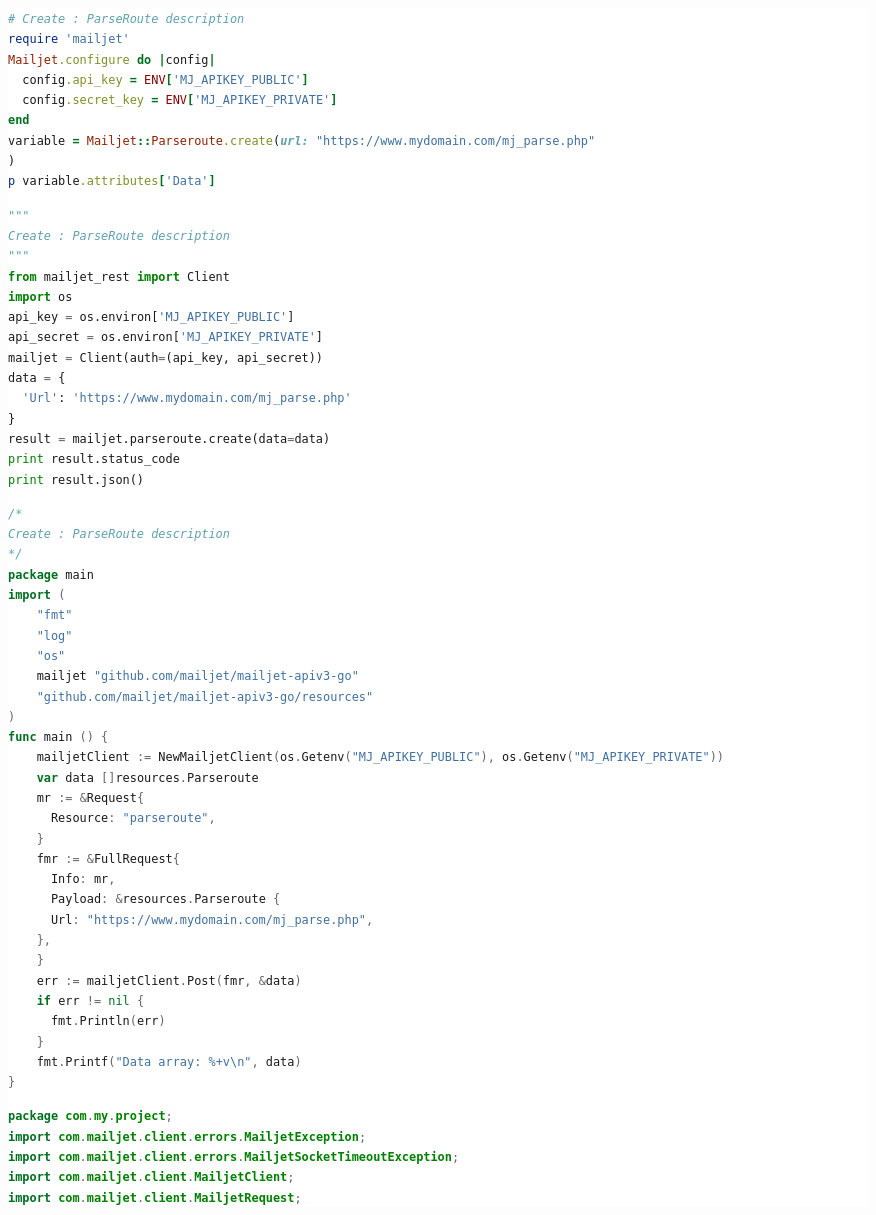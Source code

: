 ```ruby
# Create : ParseRoute description
require 'mailjet'
Mailjet.configure do |config|
  config.api_key = ENV['MJ_APIKEY_PUBLIC']
  config.secret_key = ENV['MJ_APIKEY_PRIVATE']  
end
variable = Mailjet::Parseroute.create(url: "https://www.mydomain.com/mj_parse.php"
)
p variable.attributes['Data']
```
```python
"""
Create : ParseRoute description
"""
from mailjet_rest import Client
import os
api_key = os.environ['MJ_APIKEY_PUBLIC']
api_secret = os.environ['MJ_APIKEY_PRIVATE']
mailjet = Client(auth=(api_key, api_secret))
data = {
  'Url': 'https://www.mydomain.com/mj_parse.php'
}
result = mailjet.parseroute.create(data=data)
print result.status_code
print result.json()
```
``` go
/*
Create : ParseRoute description
*/
package main
import (
	"fmt"
	"log"
	"os"
	mailjet "github.com/mailjet/mailjet-apiv3-go"
	"github.com/mailjet/mailjet-apiv3-go/resources"
)
func main () {
	mailjetClient := NewMailjetClient(os.Getenv("MJ_APIKEY_PUBLIC"), os.Getenv("MJ_APIKEY_PRIVATE"))
	var data []resources.Parseroute
	mr := &Request{
	  Resource: "parseroute",
	}
	fmr := &FullRequest{
	  Info: mr,
	  Payload: &resources.Parseroute {
      Url: "https://www.mydomain.com/mj_parse.php",
    },
	}
	err := mailjetClient.Post(fmr, &data)
	if err != nil {
	  fmt.Println(err)
	}
	fmt.Printf("Data array: %+v\n", data)
}
```
```java
package com.my.project;
import com.mailjet.client.errors.MailjetException;
import com.mailjet.client.errors.MailjetSocketTimeoutException;
import com.mailjet.client.MailjetClient;
import com.mailjet.client.MailjetRequest;
```